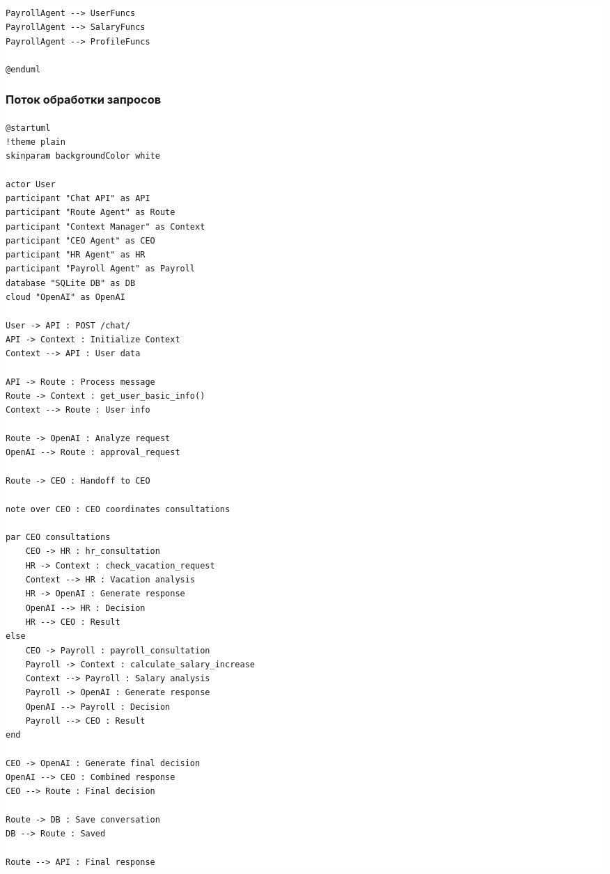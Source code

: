```plantuml
PayrollAgent --> UserFuncs
PayrollAgent --> SalaryFuncs
PayrollAgent --> ProfileFuncs

@enduml
```

### Поток обработки запросов

```plantuml
@startuml
!theme plain
skinparam backgroundColor white

actor User
participant "Chat API" as API
participant "Route Agent" as Route
participant "Context Manager" as Context
participant "CEO Agent" as CEO
participant "HR Agent" as HR
participant "Payroll Agent" as Payroll
database "SQLite DB" as DB
cloud "OpenAI" as OpenAI

User -> API : POST /chat/
API -> Context : Initialize Context
Context --> API : User data

API -> Route : Process message
Route -> Context : get_user_basic_info()
Context --> Route : User info

Route -> OpenAI : Analyze request
OpenAI --> Route : approval_request

Route -> CEO : Handoff to CEO

note over CEO : CEO coordinates consultations

par CEO consultations
    CEO -> HR : hr_consultation
    HR -> Context : check_vacation_request
    Context --> HR : Vacation analysis
    HR -> OpenAI : Generate response
    OpenAI --> HR : Decision
    HR --> CEO : Result
else
    CEO -> Payroll : payroll_consultation
    Payroll -> Context : calculate_salary_increase
    Context --> Payroll : Salary analysis
    Payroll -> OpenAI : Generate response
    OpenAI --> Payroll : Decision
    Payroll --> CEO : Result
end

CEO -> OpenAI : Generate final decision
OpenAI --> CEO : Combined response
CEO --> Route : Final decision

Route -> DB : Save conversation
DB --> Route : Saved

Route --> API : Final response
```
